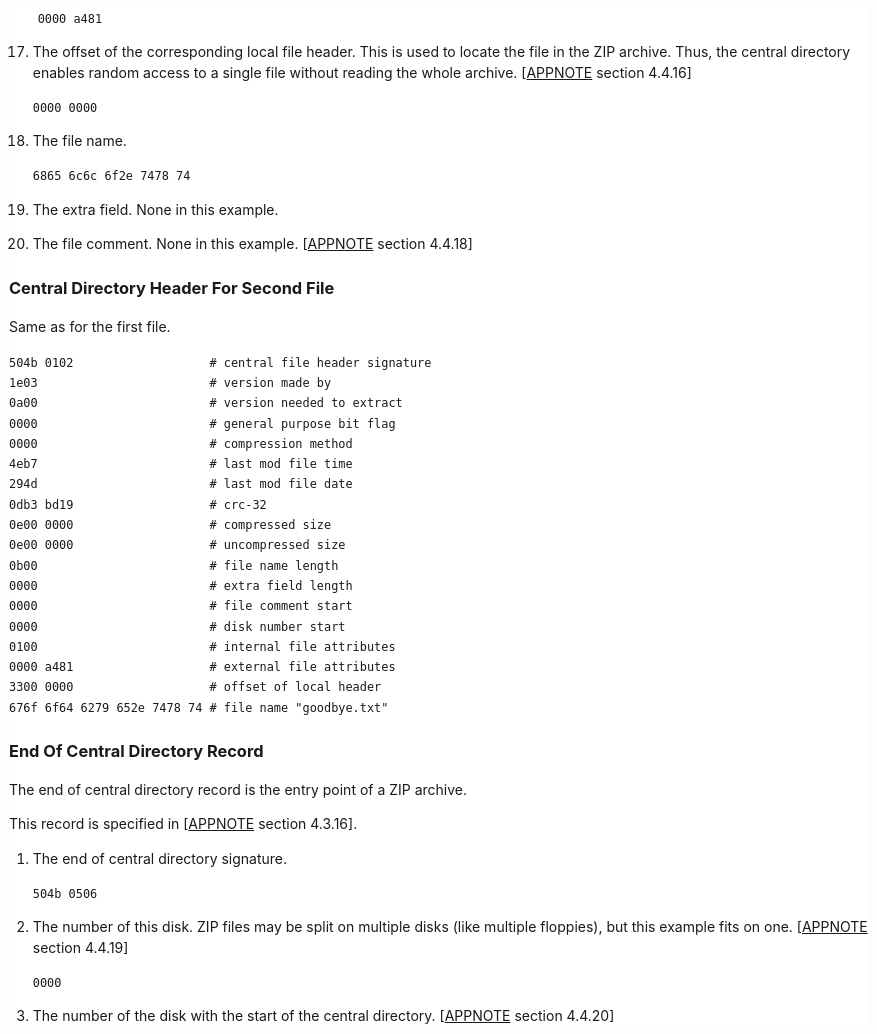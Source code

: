         0000 a481

17. The offset of the corresponding local file header. This is used to locate
    the file in the ZIP archive. Thus, the central directory enables random
    access to a single file without reading the whole archive. [[APPNOTE]
    section 4.4.16]

        0000 0000

18. The file name.

        6865 6c6c 6f2e 7478 74

19. The extra field. None in this example.

20. The file comment. None in this example. [[APPNOTE] section 4.4.18]

### Central Directory Header For Second File

Same as for the first file.

    504b 0102                   # central file header signature
    1e03                        # version made by
    0a00                        # version needed to extract
    0000                        # general purpose bit flag
    0000                        # compression method
    4eb7                        # last mod file time
    294d                        # last mod file date
    0db3 bd19                   # crc-32
    0e00 0000                   # compressed size
    0e00 0000                   # uncompressed size
    0b00                        # file name length
    0000                        # extra field length
    0000                        # file comment start
    0000                        # disk number start
    0100                        # internal file attributes
    0000 a481                   # external file attributes
    3300 0000                   # offset of local header
    676f 6f64 6279 652e 7478 74 # file name "goodbye.txt"

### End Of Central Directory Record

The end of central directory record is the entry point of a ZIP archive.

This record is specified in [[APPNOTE] section 4.3.16].

 1. The end of central directory signature.

        504b 0506

 2. The number of this disk. ZIP files may be split on multiple disks (like
    multiple floppies), but this example fits on one. [[APPNOTE] section 4.4.19]

        0000

 3. The number of the disk with the start of the central directory. [[APPNOTE]
    section 4.4.20]


[APPNOTE]: https://pkware.cachefly.net/webdocs/casestudies/APPNOTE.TXT
[CRC-32]: https://en.wikipedia.org/wiki/Cyclic_redundancy_check
